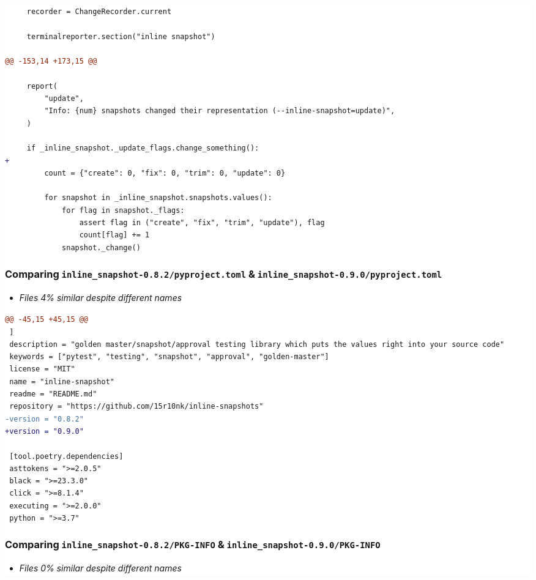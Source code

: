 ```diff
     recorder = ChangeRecorder.current
 
     terminalreporter.section("inline snapshot")
 
@@ -153,14 +173,15 @@
 
     report(
         "update",
         "Info: {num} snapshots changed their representation (--inline-snapshot=update)",
     )
 
     if _inline_snapshot._update_flags.change_something():
+
         count = {"create": 0, "fix": 0, "trim": 0, "update": 0}
 
         for snapshot in _inline_snapshot.snapshots.values():
             for flag in snapshot._flags:
                 assert flag in ("create", "fix", "trim", "update"), flag
                 count[flag] += 1
             snapshot._change()
```

### Comparing `inline_snapshot-0.8.2/pyproject.toml` & `inline_snapshot-0.9.0/pyproject.toml`

 * *Files 4% similar despite different names*

```diff
@@ -45,15 +45,15 @@
 ]
 description = "golden master/snapshot/approval testing library which puts the values right into your source code"
 keywords = ["pytest", "testing", "snapshot", "approval", "golden-master"]
 license = "MIT"
 name = "inline-snapshot"
 readme = "README.md"
 repository = "https://github.com/15r10nk/inline-snapshots"
-version = "0.8.2"
+version = "0.9.0"
 
 [tool.poetry.dependencies]
 asttokens = ">=2.0.5"
 black = ">=23.3.0"
 click = ">=8.1.4"
 executing = ">=2.0.0"
 python = ">=3.7"
```

### Comparing `inline_snapshot-0.8.2/PKG-INFO` & `inline_snapshot-0.9.0/PKG-INFO`

 * *Files 0% similar despite different names*
